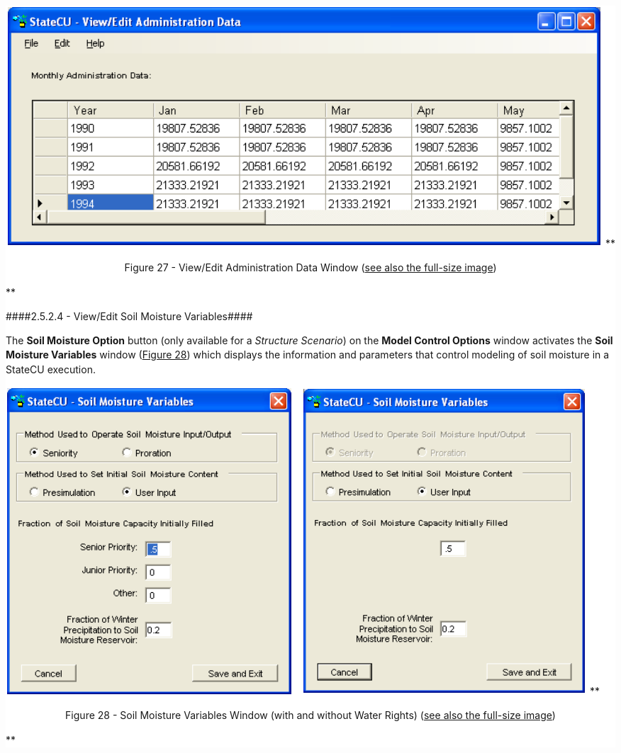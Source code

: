 <a name="figure27"></a>
![FileMenu](figure27.PNG)
**<p style="text-align: center;">
Figure 27 - View/Edit Administration Data Window (<a href="../figure27.PNG">see also the full-size image</a>)
</p>**

####2.5.2.4 - View/Edit Soil Moisture Variables####

The __Soil Moisture Option__ button (only available for a _Structure Scenario_) on the __Model Control Options__
window activates the __Soil Moisture Variables__ window ([Figure 28](#figure28)) which displays the information and
parameters that control modeling of soil moisture in a StateCU execution. 

<a name="figure28"></a>
![FileMenu](figure28.PNG)
**<p style="text-align: center;">
Figure 28 -  Soil Moisture Variables Window (with and without Water Rights) (<a href="../figure28.PNG">see also the full-size image</a>)
</p>**
